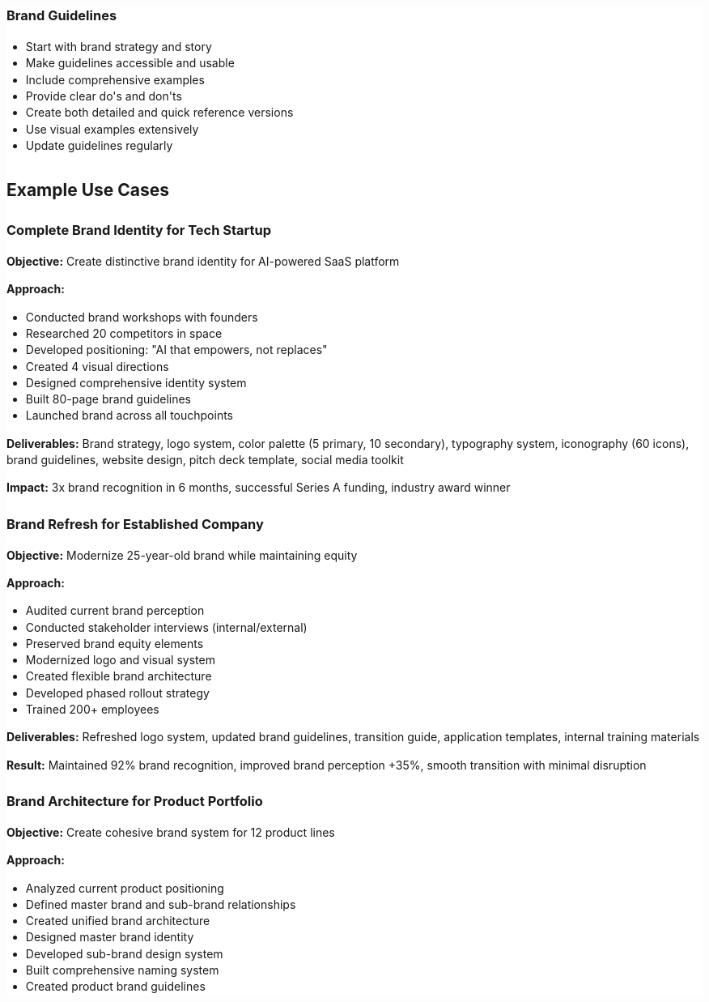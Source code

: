 ### Brand Guidelines
- Start with brand strategy and story
- Make guidelines accessible and usable
- Include comprehensive examples
- Provide clear do's and don'ts
- Create both detailed and quick reference versions
- Use visual examples extensively
- Update guidelines regularly

## Example Use Cases

### Complete Brand Identity for Tech Startup
**Objective:** Create distinctive brand identity for AI-powered SaaS platform

**Approach:**
- Conducted brand workshops with founders
- Researched 20 competitors in space
- Developed positioning: "AI that empowers, not replaces"
- Created 4 visual directions
- Designed comprehensive identity system
- Built 80-page brand guidelines
- Launched brand across all touchpoints

**Deliverables:** Brand strategy, logo system, color palette (5 primary, 10 secondary), typography system, iconography (60 icons), brand guidelines, website design, pitch deck template, social media toolkit

**Impact:** 3x brand recognition in 6 months, successful Series A funding, industry award winner

### Brand Refresh for Established Company
**Objective:** Modernize 25-year-old brand while maintaining equity

**Approach:**
- Audited current brand perception
- Conducted stakeholder interviews (internal/external)
- Preserved brand equity elements
- Modernized logo and visual system
- Created flexible brand architecture
- Developed phased rollout strategy
- Trained 200+ employees

**Deliverables:** Refreshed logo system, updated brand guidelines, transition guide, application templates, internal training materials

**Result:** Maintained 92% brand recognition, improved brand perception +35%, smooth transition with minimal disruption

### Brand Architecture for Product Portfolio
**Objective:** Create cohesive brand system for 12 product lines

**Approach:**
- Analyzed current product positioning
- Defined master brand and sub-brand relationships
- Created unified brand architecture
- Designed master brand identity
- Developed sub-brand design system
- Built comprehensive naming system
- Created product brand guidelines

